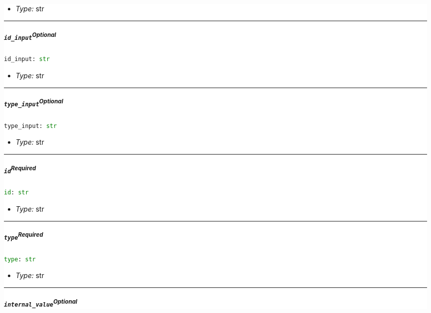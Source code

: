 - *Type:* str

---

##### `id_input`<sup>Optional</sup> <a name="id_input" id="@cdktf/provider-pagerduty.userHandoffNotificationRule.UserHandoffNotificationRuleContactMethodOutputReference.property.idInput"></a>

```python
id_input: str
```

- *Type:* str

---

##### `type_input`<sup>Optional</sup> <a name="type_input" id="@cdktf/provider-pagerduty.userHandoffNotificationRule.UserHandoffNotificationRuleContactMethodOutputReference.property.typeInput"></a>

```python
type_input: str
```

- *Type:* str

---

##### `id`<sup>Required</sup> <a name="id" id="@cdktf/provider-pagerduty.userHandoffNotificationRule.UserHandoffNotificationRuleContactMethodOutputReference.property.id"></a>

```python
id: str
```

- *Type:* str

---

##### `type`<sup>Required</sup> <a name="type" id="@cdktf/provider-pagerduty.userHandoffNotificationRule.UserHandoffNotificationRuleContactMethodOutputReference.property.type"></a>

```python
type: str
```

- *Type:* str

---

##### `internal_value`<sup>Optional</sup> <a name="internal_value" id="@cdktf/provider-pagerduty.userHandoffNotificationRule.UserHandoffNotificationRuleContactMethodOutputReference.property.internalValue"></a>
